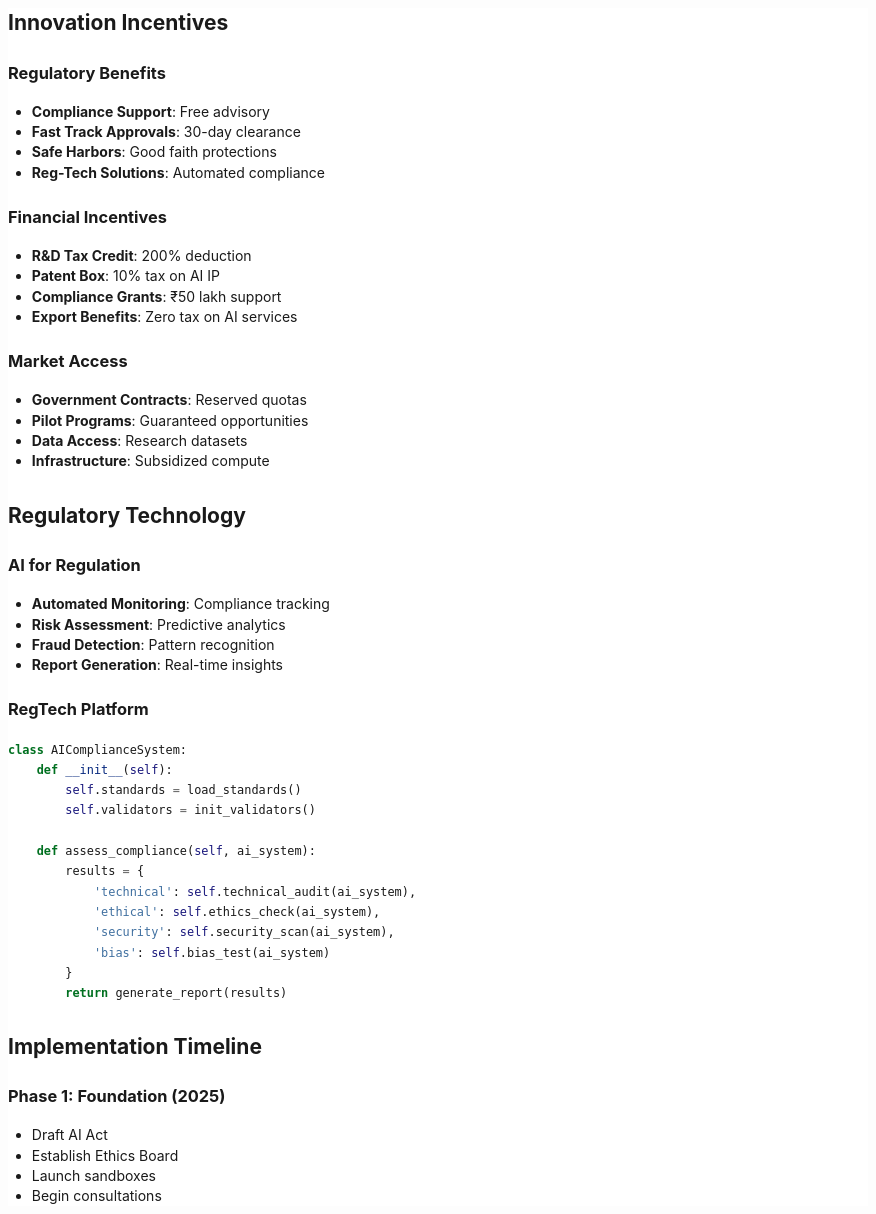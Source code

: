 ## Innovation Incentives

### Regulatory Benefits
- **Compliance Support**: Free advisory
- **Fast Track Approvals**: 30-day clearance
- **Safe Harbors**: Good faith protections
- **Reg-Tech Solutions**: Automated compliance

### Financial Incentives
- **R&D Tax Credit**: 200% deduction
- **Patent Box**: 10% tax on AI IP
- **Compliance Grants**: ₹50 lakh support
- **Export Benefits**: Zero tax on AI services

### Market Access
- **Government Contracts**: Reserved quotas
- **Pilot Programs**: Guaranteed opportunities
- **Data Access**: Research datasets
- **Infrastructure**: Subsidized compute

## Regulatory Technology

### AI for Regulation
- **Automated Monitoring**: Compliance tracking
- **Risk Assessment**: Predictive analytics
- **Fraud Detection**: Pattern recognition
- **Report Generation**: Real-time insights

### RegTech Platform
```python
class AIComplianceSystem:
    def __init__(self):
        self.standards = load_standards()
        self.validators = init_validators()
    
    def assess_compliance(self, ai_system):
        results = {
            'technical': self.technical_audit(ai_system),
            'ethical': self.ethics_check(ai_system),
            'security': self.security_scan(ai_system),
            'bias': self.bias_test(ai_system)
        }
        return generate_report(results)
```

## Implementation Timeline

### Phase 1: Foundation (2025)
- Draft AI Act
- Establish Ethics Board
- Launch sandboxes
- Begin consultations
